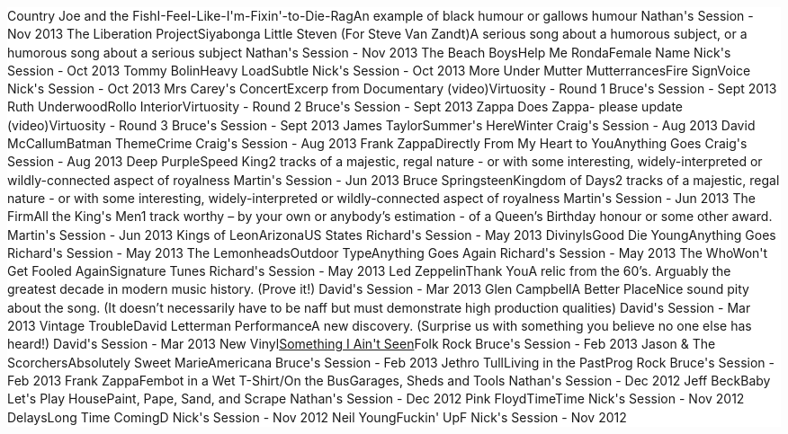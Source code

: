 <tr><td>Country Joe and the Fish</td><td>I-Feel-Like-I'm-Fixin'-to-Die-Rag</td><td>An example of black humour or gallows humour</td><td> Nathan's Session - Nov 2013</td></tr>
<tr><td>The Liberation Project</td><td>Siyabonga Little Steven (For Steve Van Zandt)</td><td>A serious song about a humorous subject, or a humorous song about a serious subject</td><td> Nathan's Session - Nov 2013</td></tr>
<tr><td>The Beach Boys</td><td>Help Me Ronda</td><td>Female Name</td><td> Nick's Session - Oct 2013</td></tr>
<tr><td>Tommy Bolin</td><td>Heavy Load</td><td>Subtle</td><td> Nick's Session - Oct 2013</td></tr>
<tr><td>More Under Mutter Mutterrances</td><td>Fire Sign</td><td>Voice</td><td> Nick's Session - Oct 2013</td></tr>
<tr><td>Mrs Carey's Concert</td><td>Excerp from Documentary (video)</td><td>Virtuosity - Round 1</td><td> Bruce's Session - Sept 2013</td></tr>
<tr><td>Ruth Underwood</td><td>Rollo Interior</td><td>Virtuosity - Round 2</td><td> Bruce's Session - Sept 2013</td></tr>
<tr><td>Zappa Does Zappa</td><td>- please update (video)</td><td>Virtuosity - Round 3</td><td> Bruce's Session - Sept 2013</td></tr>
<tr><td>James Taylor</td><td>Summer's Here</td><td>Winter</td><td> Craig's Session - Aug 2013</td></tr>
<tr><td>David McCallum</td><td>Batman Theme</td><td>Crime</td><td> Craig's Session - Aug 2013</td></tr>
<tr><td>Frank Zappa</td><td>Directly From My Heart to You</td><td>Anything Goes</td><td> Craig's Session - Aug 2013</td></tr>
<tr><td>Deep Purple</td><td>Speed King</td><td>2 tracks of a majestic, regal nature - or with some interesting, widely-interpreted or wildly-connected aspect of royalness</td><td> Martin's Session - Jun 2013</td></tr>
<tr><td>Bruce Springsteen</td><td>Kingdom of Days</td><td>2 tracks of a majestic, regal nature - or with some interesting, widely-interpreted or wildly-connected aspect of royalness</td><td> Martin's Session - Jun 2013</td></tr>
<tr><td>The Firm</td><td>All the King's Men</td><td>1 track worthy – by your own or anybody’s estimation - of a Queen’s Birthday honour or some other award.</td><td> Martin's Session - Jun 2013</td></tr>
<tr><td>Kings of Leon</td><td>Arizona</td><td>US States</td><td> Richard's Session - May 2013</td></tr>
<tr><td>Divinyls</td><td>Good Die Young</td><td>Anything Goes</td><td> Richard's Session - May 2013</td></tr>
<tr><td>The Lemonheads</td><td>Outdoor Type</td><td>Anything Goes Again</td><td> Richard's Session - May 2013</td></tr>
<tr><td>The Who</td><td>Won't Get Fooled Again</td><td>Signature Tunes</td><td> Richard's Session - May 2013</td></tr>
<tr><td>Led Zeppelin</td><td>Thank You</td><td>A relic from the 60’s. Arguably the greatest decade in modern music history. (Prove it!)</td><td> David's Session - Mar 2013</td></tr>
<tr><td>Glen Campbell</td><td>A Better Place</td><td>Nice sound pity about the song. (It doesn’t necessarily have to be naff but must demonstrate high production qualities)</td><td> David's Session - Mar 2013</td></tr>
<tr><td>Vintage Trouble</td><td>David Letterman Performance</td><td>A new discovery. (Surprise us with something you believe no one else has heard!)</td><td> David's Session - Mar 2013</td></tr>
<tr><td>New Vinyl</td><td><a href="www.youtube.com/watch?v=78lNgXcnT7s">Something I Ain't Seen</a></td><td>Folk Rock</td><td> Bruce's Session - Feb 2013</td></tr>
<tr><td>Jason & The Scorchers</td><td>Absolutely Sweet Marie</td><td>Americana</td><td> Bruce's Session - Feb 2013</td></tr>
<tr><td>Jethro Tull</td><td>Living in the Past</td><td>Prog Rock</td><td> Bruce's Session - Feb 2013</td></tr>
<tr><td>Frank Zappa</td><td>Fembot in a Wet T-Shirt/On the Bus</td><td>Garages, Sheds and Tools</td><td> Nathan's Session - Dec 2012</td></tr>
<tr><td>Jeff Beck</td><td>Baby Let's Play House</td><td>Paint, Pape, Sand, and Scrape</td><td> Nathan's Session - Dec 2012</td></tr>
<tr><td>Pink Floyd</td><td>Time</td><td>Time</td><td> Nick's Session - Nov 2012</td></tr>
<tr><td>Delays</td><td>Long Time Coming</td><td>D</td><td> Nick's Session - Nov 2012</td></tr>
<tr><td>Neil Young</td><td>Fuckin' Up</td><td>F</td><td> Nick's Session - Nov 2012</td></tr>
</tbody></table>
